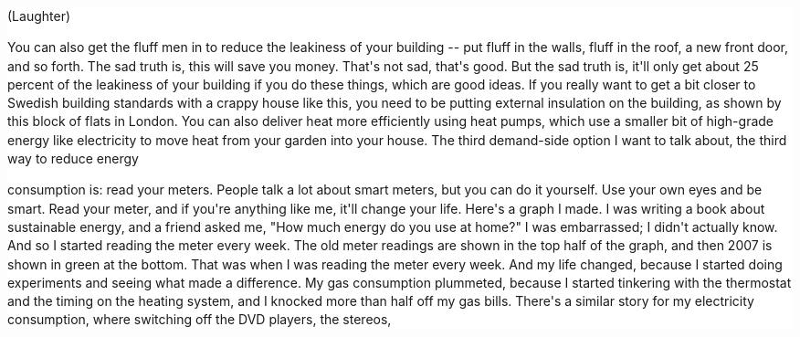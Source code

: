 (Laughter)

You can also get the fluff men
in to reduce the leakiness
of your building -- put fluff
in the walls, fluff in the roof,
a new front door, and so forth.
The sad truth is,
this will save you money.
That&#39;s not sad, that&#39;s good.
But the sad truth is,
it&#39;ll only get about 25 percent
of the leakiness of your building
if you do these things,
which are good ideas.
If you really want to get a bit closer
to Swedish building standards
with a crappy house like this,
you need to be putting
external insulation on the building,
as shown by this block of flats in London.
You can also deliver heat
more efficiently using heat pumps,
which use a smaller bit
of high-grade energy like electricity
to move heat from your garden
into your house.
The third demand-side option
I want to talk about,
the third way to reduce energy

consumption is: read your meters.
People talk a lot about smart meters,
but you can do it yourself.
Use your own eyes and be smart.
Read your meter, and if you&#39;re anything
like me, it&#39;ll change your life.
Here&#39;s a graph I made.
I was writing a book
about sustainable energy,
and a friend asked me,
&quot;How much energy do you use at home?&quot;
I was embarrassed; I didn&#39;t actually know.
And so I started reading
the meter every week.
The old meter readings are shown
in the top half of the graph,
and then 2007 is shown
in green at the bottom.
That was when I was reading
the meter every week.
And my life changed,
because I started doing experiments
and seeing what made a difference.
My gas consumption plummeted,
because I started tinkering
with the thermostat
and the timing on the heating system,
and I knocked more than half
off my gas bills.
There&#39;s a similar story
for my electricity consumption,
where switching off the DVD
players, the stereos,